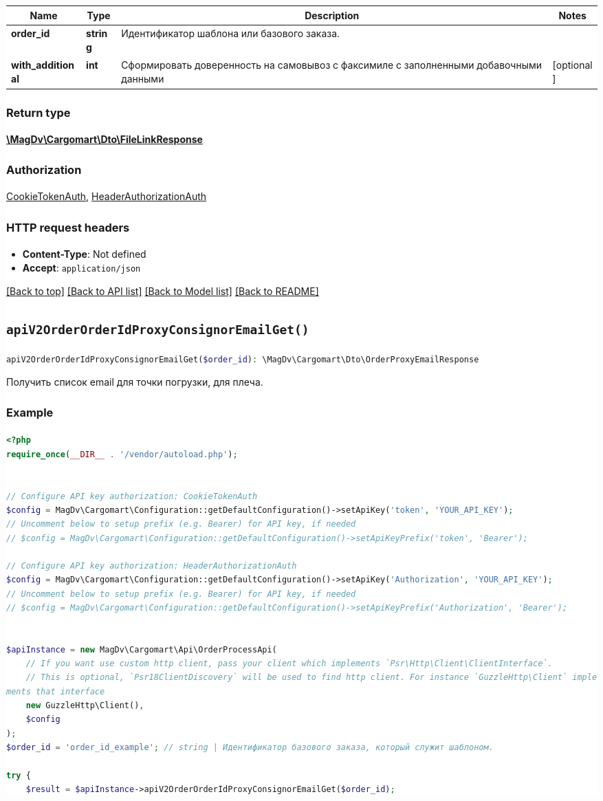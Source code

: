 Name | Type | Description  | Notes
------------- | ------------- | ------------- | -------------
 **order_id** | **string**| Идентификатор шаблона или базового заказа. |
 **with_additional** | **int**| Cформировать доверенность на самовывоз с факсимиле с заполненными добавочными данными | [optional]

### Return type

[**\MagDv\Cargomart\Dto\FileLinkResponse**](../Model/FileLinkResponse.md)

### Authorization

[CookieTokenAuth](../../README.md#CookieTokenAuth), [HeaderAuthorizationAuth](../../README.md#HeaderAuthorizationAuth)

### HTTP request headers

- **Content-Type**: Not defined
- **Accept**: `application/json`

[[Back to top]](#) [[Back to API list]](../../README.md#endpoints)
[[Back to Model list]](../../README.md#models)
[[Back to README]](../../README.md)

## `apiV2OrderOrderIdProxyConsignorEmailGet()`

```php
apiV2OrderOrderIdProxyConsignorEmailGet($order_id): \MagDv\Cargomart\Dto\OrderProxyEmailResponse
```

Получить список email для точки погрузки, для плеча.

### Example

```php
<?php
require_once(__DIR__ . '/vendor/autoload.php');


// Configure API key authorization: CookieTokenAuth
$config = MagDv\Cargomart\Configuration::getDefaultConfiguration()->setApiKey('token', 'YOUR_API_KEY');
// Uncomment below to setup prefix (e.g. Bearer) for API key, if needed
// $config = MagDv\Cargomart\Configuration::getDefaultConfiguration()->setApiKeyPrefix('token', 'Bearer');

// Configure API key authorization: HeaderAuthorizationAuth
$config = MagDv\Cargomart\Configuration::getDefaultConfiguration()->setApiKey('Authorization', 'YOUR_API_KEY');
// Uncomment below to setup prefix (e.g. Bearer) for API key, if needed
// $config = MagDv\Cargomart\Configuration::getDefaultConfiguration()->setApiKeyPrefix('Authorization', 'Bearer');


$apiInstance = new MagDv\Cargomart\Api\OrderProcessApi(
    // If you want use custom http client, pass your client which implements `Psr\Http\Client\ClientInterface`.
    // This is optional, `Psr18ClientDiscovery` will be used to find http client. For instance `GuzzleHttp\Client` implements that interface
    new GuzzleHttp\Client(),
    $config
);
$order_id = 'order_id_example'; // string | Идентификатор базового заказа, который служит шаблоном.

try {
    $result = $apiInstance->apiV2OrderOrderIdProxyConsignorEmailGet($order_id);
```